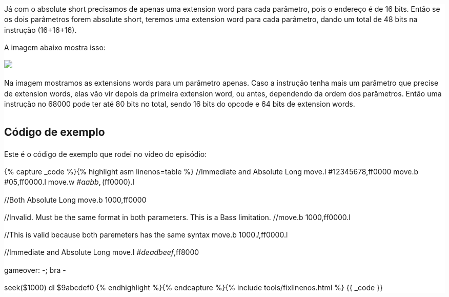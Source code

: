 Já com o absolute short precisamos de apenas uma extension word para cada parâmetro, pois o endereço é de 16 bits. Então se os dois parâmetros forem absolute short, teremos uma extension word para cada parâmetro, dando um total de 48 bits na instrução (16+16+16).

A imagem abaixo mostra isso:

<img src="/pages_data/{{page.repository}}/absolute8.jpg" style="opacity:0.8; width:60%;"/>

Na imagem mostramos as extensions words para um parâmetro apenas. Caso a instrução tenha mais um parâmetro que precise de extension words, elas vão vir depois da primeira extension word, ou antes, dependendo da ordem dos parâmetros. Então uma instrução no 68000 pode ter até 80 bits no total, sendo 16 bits do opcode e 64 bits de extension words.

## Código de exemplo

Este é o código de exemplo que rodei no vídeo do episódio:

{% capture _code %}{% highlight asm linenos=table %}
//Immediate and Absolute Long
move.l #$12345678,$ff0000
move.b #$05,$ff0000.l
move.w #$aabb,($ff0000).l

//Both Absolute Long
move.b $1000,$ff0000

//Invalid. Must be the same format in both parameters. This is a Bass limitation.
//move.b $1000,$ff0000.l

//This is valid because both paremeters has the same syntax
move.b $1000.l,$ff0000.l

//Immediate and Absolute Long
move.l #$deadbeef,$ff8000

gameover:
    -; bra -

seek($1000)
    dl $9abcdef0
{% endhighlight %}{% endcapture %}{% include tools/fixlinenos.html %}
{{ _code }}
